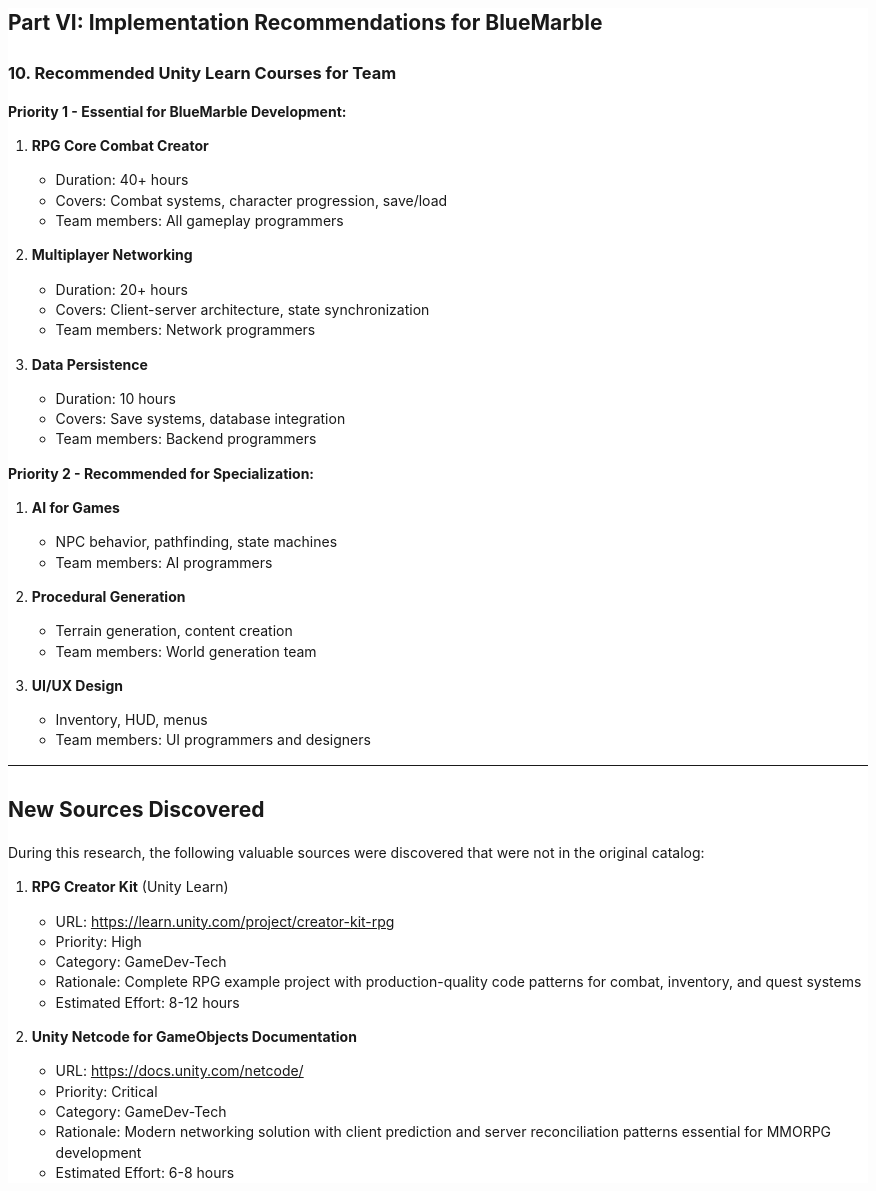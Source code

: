 
## Part VI: Implementation Recommendations for BlueMarble

### 10. Recommended Unity Learn Courses for Team

**Priority 1 - Essential for BlueMarble Development:**

1. **RPG Core Combat Creator**
   - Duration: 40+ hours
   - Covers: Combat systems, character progression, save/load
   - Team members: All gameplay programmers

2. **Multiplayer Networking**
   - Duration: 20+ hours
   - Covers: Client-server architecture, state synchronization
   - Team members: Network programmers

3. **Data Persistence**
   - Duration: 10 hours
   - Covers: Save systems, database integration
   - Team members: Backend programmers

**Priority 2 - Recommended for Specialization:**

1. **AI for Games**
   - NPC behavior, pathfinding, state machines
   - Team members: AI programmers

2. **Procedural Generation**
   - Terrain generation, content creation
   - Team members: World generation team

3. **UI/UX Design**
   - Inventory, HUD, menus
   - Team members: UI programmers and designers

---

## New Sources Discovered

During this research, the following valuable sources were discovered that were not in the original catalog:

1. **RPG Creator Kit** (Unity Learn)
   - URL: <https://learn.unity.com/project/creator-kit-rpg>
   - Priority: High
   - Category: GameDev-Tech
   - Rationale: Complete RPG example project with production-quality code patterns for combat, inventory, and quest systems
   - Estimated Effort: 8-12 hours

2. **Unity Netcode for GameObjects Documentation**
   - URL: <https://docs.unity.com/netcode/>
   - Priority: Critical
   - Category: GameDev-Tech
   - Rationale: Modern networking solution with client prediction and server reconciliation patterns essential for MMORPG development
   - Estimated Effort: 6-8 hours
